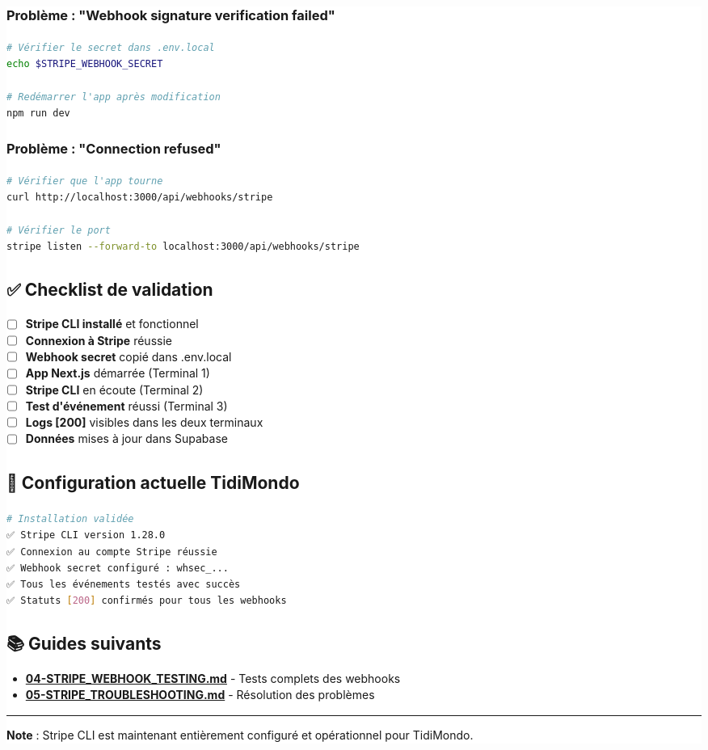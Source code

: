 ### Problème : "Webhook signature verification failed"

```bash
# Vérifier le secret dans .env.local
echo $STRIPE_WEBHOOK_SECRET

# Redémarrer l'app après modification
npm run dev
```

### Problème : "Connection refused"

```bash
# Vérifier que l'app tourne
curl http://localhost:3000/api/webhooks/stripe

# Vérifier le port
stripe listen --forward-to localhost:3000/api/webhooks/stripe
```

## ✅ Checklist de validation

- [ ] **Stripe CLI installé** et fonctionnel
- [ ] **Connexion à Stripe** réussie
- [ ] **Webhook secret** copié dans .env.local
- [ ] **App Next.js** démarrée (Terminal 1)
- [ ] **Stripe CLI** en écoute (Terminal 2)
- [ ] **Test d'événement** réussi (Terminal 3)
- [ ] **Logs [200]** visibles dans les deux terminaux
- [ ] **Données** mises à jour dans Supabase

## 🎯 Configuration actuelle TidiMondo

```bash
# Installation validée
✅ Stripe CLI version 1.28.0
✅ Connexion au compte Stripe réussie
✅ Webhook secret configuré : whsec_...
✅ Tous les événements testés avec succès
✅ Statuts [200] confirmés pour tous les webhooks
```

## 📚 Guides suivants

- **[04-STRIPE_WEBHOOK_TESTING.md](./04-STRIPE_WEBHOOK_TESTING.md)** - Tests complets des webhooks
- **[05-STRIPE_TROUBLESHOOTING.md](./05-STRIPE_TROUBLESHOOTING.md)** - Résolution des problèmes

---

**Note** : Stripe CLI est maintenant entièrement configuré et opérationnel pour TidiMondo.